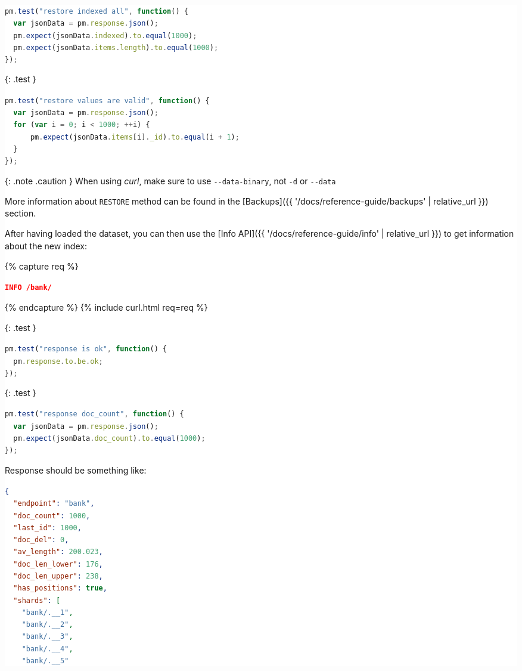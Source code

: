 ```js
pm.test("restore indexed all", function() {
  var jsonData = pm.response.json();
  pm.expect(jsonData.indexed).to.equal(1000);
  pm.expect(jsonData.items.length).to.equal(1000);
});
```

{: .test }

```js
pm.test("restore values are valid", function() {
  var jsonData = pm.response.json();
  for (var i = 0; i < 1000; ++i) {
      pm.expect(jsonData.items[i]._id).to.equal(i + 1);
  }
});
```

{: .note .caution }
When using _curl_, make sure to use `--data-binary`, not `-d` or `--data`

More information about `RESTORE` method can be found in the
[Backups]({{ '/docs/reference-guide/backups' | relative_url }}) section.

After having loaded the dataset, you can then use the
[Info API]({{ '/docs/reference-guide/info' | relative_url }}) to get
information about the new index:

{% capture req %}

```json
INFO /bank/
```
{% endcapture %}
{% include curl.html req=req %}

{: .test }

```js
pm.test("response is ok", function() {
  pm.response.to.be.ok;
});
```

{: .test }

```js
pm.test("response doc_count", function() {
  var jsonData = pm.response.json();
  pm.expect(jsonData.doc_count).to.equal(1000);
});
```

Response should be something like:

```json
{
  "endpoint": "bank",
  "doc_count": 1000,
  "last_id": 1000,
  "doc_del": 0,
  "av_length": 200.023,
  "doc_len_lower": 176,
  "doc_len_upper": 238,
  "has_positions": true,
  "shards": [
    "bank/.__1",
    "bank/.__2",
    "bank/.__3",
    "bank/.__4",
    "bank/.__5"
```
